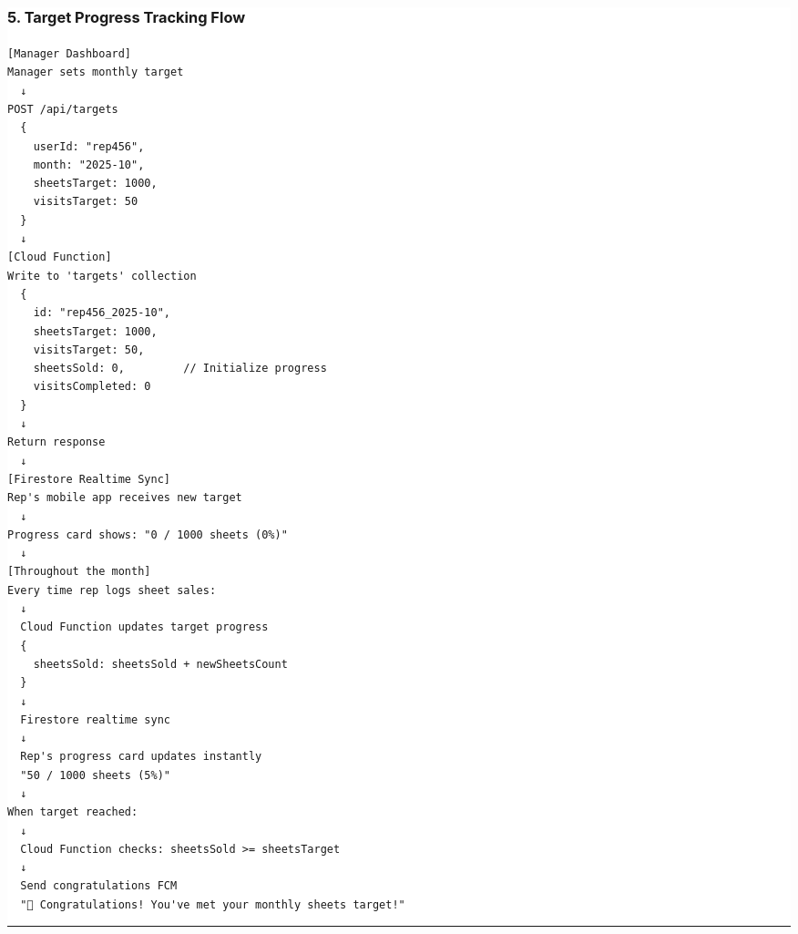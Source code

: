 
### 5. Target Progress Tracking Flow

```
[Manager Dashboard]
Manager sets monthly target
  ↓
POST /api/targets
  {
    userId: "rep456",
    month: "2025-10",
    sheetsTarget: 1000,
    visitsTarget: 50
  }
  ↓
[Cloud Function]
Write to 'targets' collection
  {
    id: "rep456_2025-10",
    sheetsTarget: 1000,
    visitsTarget: 50,
    sheetsSold: 0,         // Initialize progress
    visitsCompleted: 0
  }
  ↓
Return response
  ↓
[Firestore Realtime Sync]
Rep's mobile app receives new target
  ↓
Progress card shows: "0 / 1000 sheets (0%)"
  ↓
[Throughout the month]
Every time rep logs sheet sales:
  ↓
  Cloud Function updates target progress
  {
    sheetsSold: sheetsSold + newSheetsCount
  }
  ↓
  Firestore realtime sync
  ↓
  Rep's progress card updates instantly
  "50 / 1000 sheets (5%)"
  ↓
When target reached:
  ↓
  Cloud Function checks: sheetsSold >= sheetsTarget
  ↓
  Send congratulations FCM
  "🎉 Congratulations! You've met your monthly sheets target!"
```

---